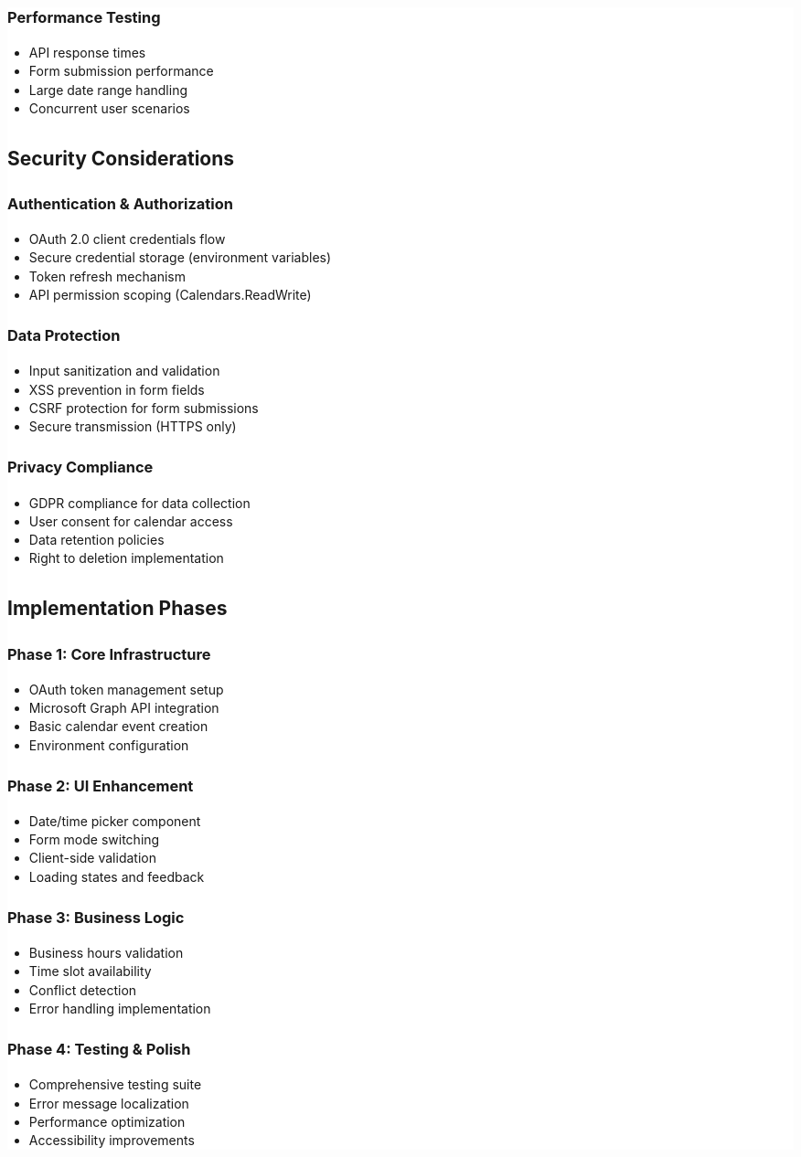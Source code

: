 ### Performance Testing
- API response times
- Form submission performance
- Large date range handling
- Concurrent user scenarios

## Security Considerations

### Authentication & Authorization
- OAuth 2.0 client credentials flow
- Secure credential storage (environment variables)
- Token refresh mechanism
- API permission scoping (Calendars.ReadWrite)

### Data Protection
- Input sanitization and validation
- XSS prevention in form fields
- CSRF protection for form submissions
- Secure transmission (HTTPS only)

### Privacy Compliance
- GDPR compliance for data collection
- User consent for calendar access
- Data retention policies
- Right to deletion implementation

## Implementation Phases

### Phase 1: Core Infrastructure
- OAuth token management setup
- Microsoft Graph API integration
- Basic calendar event creation
- Environment configuration

### Phase 2: UI Enhancement
- Date/time picker component
- Form mode switching
- Client-side validation
- Loading states and feedback

### Phase 3: Business Logic
- Business hours validation
- Time slot availability
- Conflict detection
- Error handling implementation

### Phase 4: Testing & Polish
- Comprehensive testing suite
- Error message localization
- Performance optimization
- Accessibility improvements
